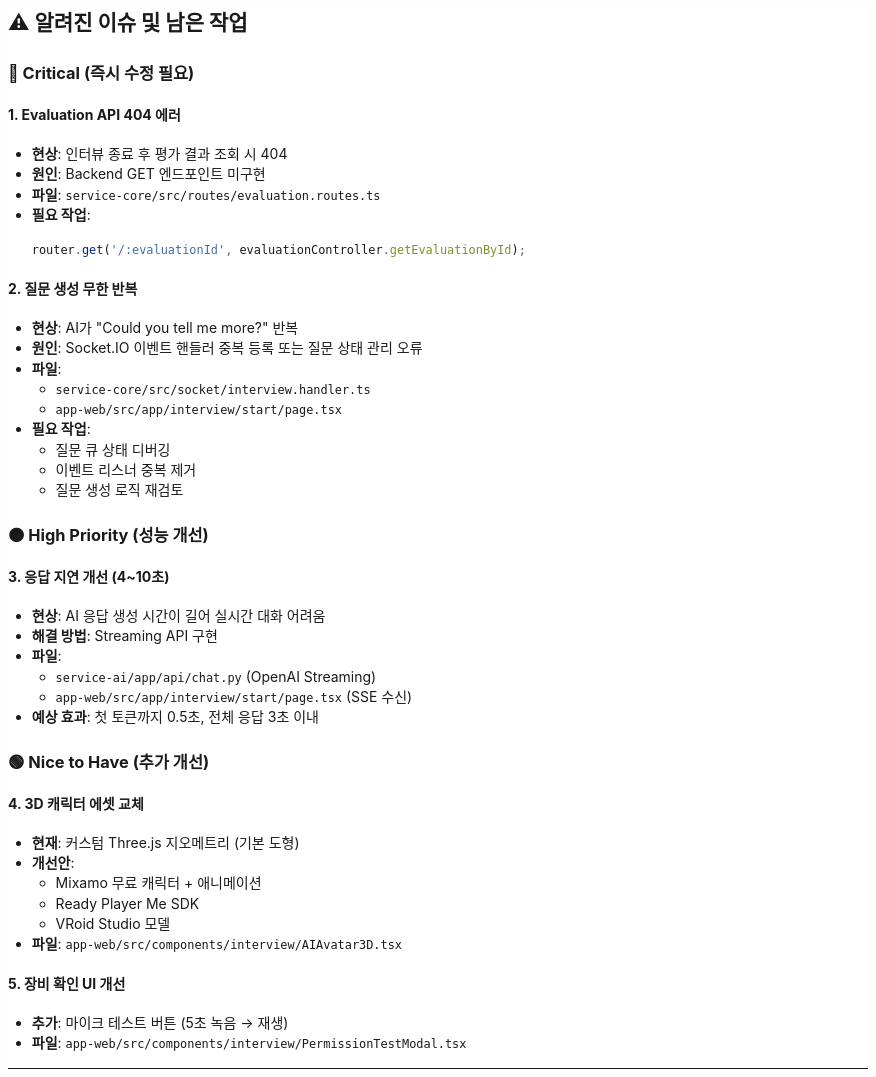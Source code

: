 
## ⚠️ **알려진 이슈 및 남은 작업**

### 🔴 Critical (즉시 수정 필요)

#### 1. Evaluation API 404 에러
- **현상**: 인터뷰 종료 후 평가 결과 조회 시 404
- **원인**: Backend GET 엔드포인트 미구현
- **파일**: `service-core/src/routes/evaluation.routes.ts`
- **필요 작업**: 
  ```typescript
  router.get('/:evaluationId', evaluationController.getEvaluationById);
  ```

#### 2. 질문 생성 무한 반복
- **현상**: AI가 "Could you tell me more?" 반복
- **원인**: Socket.IO 이벤트 핸들러 중복 등록 또는 질문 상태 관리 오류
- **파일**: 
  - `service-core/src/socket/interview.handler.ts`
  - `app-web/src/app/interview/start/page.tsx`
- **필요 작업**: 
  - 질문 큐 상태 디버깅
  - 이벤트 리스너 중복 제거
  - 질문 생성 로직 재검토

### 🟠 High Priority (성능 개선)

#### 3. 응답 지연 개선 (4~10초)
- **현상**: AI 응답 생성 시간이 길어 실시간 대화 어려움
- **해결 방법**: Streaming API 구현
- **파일**: 
  - `service-ai/app/api/chat.py` (OpenAI Streaming)
  - `app-web/src/app/interview/start/page.tsx` (SSE 수신)
- **예상 효과**: 첫 토큰까지 0.5초, 전체 응답 3초 이내

### 🟢 Nice to Have (추가 개선)

#### 4. 3D 캐릭터 에셋 교체
- **현재**: 커스텀 Three.js 지오메트리 (기본 도형)
- **개선안**: 
  - Mixamo 무료 캐릭터 + 애니메이션
  - Ready Player Me SDK
  - VRoid Studio 모델
- **파일**: `app-web/src/components/interview/AIAvatar3D.tsx`

#### 5. 장비 확인 UI 개선
- **추가**: 마이크 테스트 버튼 (5초 녹음 → 재생)
- **파일**: `app-web/src/components/interview/PermissionTestModal.tsx`

---
